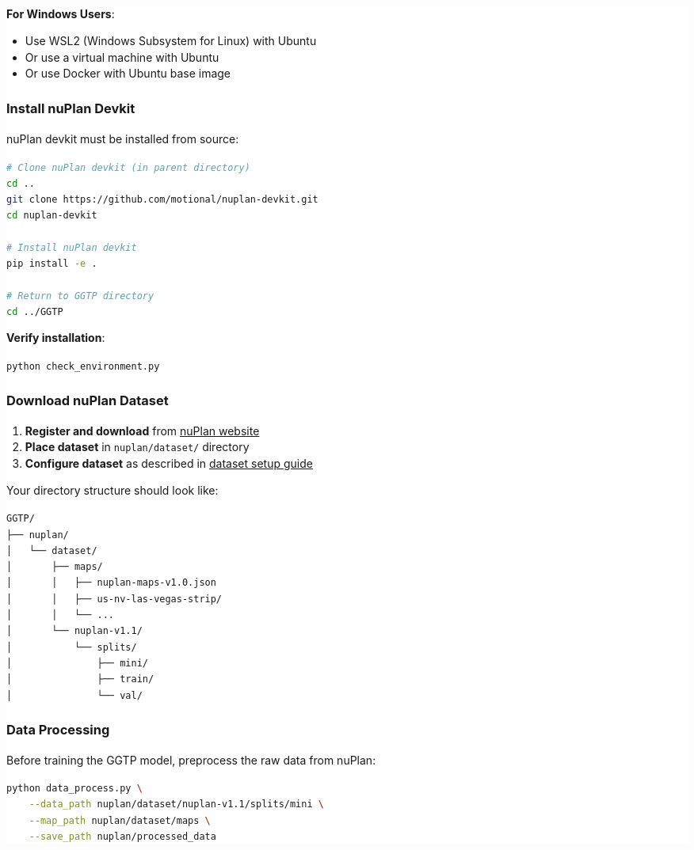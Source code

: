 **For Windows Users**:
- Use WSL2 (Windows Subsystem for Linux) with Ubuntu
- Or use a virtual machine with Ubuntu
- Or use Docker with Ubuntu base image

### Install nuPlan Devkit

nuPlan devkit must be installed from source:

```bash
# Clone nuPlan devkit (in parent directory)
cd ..
git clone https://github.com/motional/nuplan-devkit.git
cd nuplan-devkit

# Install nuPlan devkit
pip install -e .

# Return to GGTP directory
cd ../GGTP
```

**Verify installation**:
```bash
python check_environment.py
```

### Download nuPlan Dataset

1. **Register and download** from [nuPlan website](https://www.nuscenes.org/nuplan#download)
2. **Place dataset** in `nuplan/dataset/` directory
3. **Configure dataset** as described in [dataset setup guide](https://nuplan-devkit.readthedocs.io/en/latest/dataset_setup.html)

Your directory structure should look like:
```
GGTP/
├── nuplan/
│   └── dataset/
│       ├── maps/
│       │   ├── nuplan-maps-v1.0.json
│       │   ├── us-nv-las-vegas-strip/
│       │   └── ...
│       └── nuplan-v1.1/
│           └── splits/
│               ├── mini/
│               ├── train/
│               └── val/
```

### Data Processing

Before training the GGTP model, preprocess the raw data from nuPlan:

```bash
python data_process.py \
    --data_path nuplan/dataset/nuplan-v1.1/splits/mini \
    --map_path nuplan/dataset/maps \
    --save_path nuplan/processed_data
```
